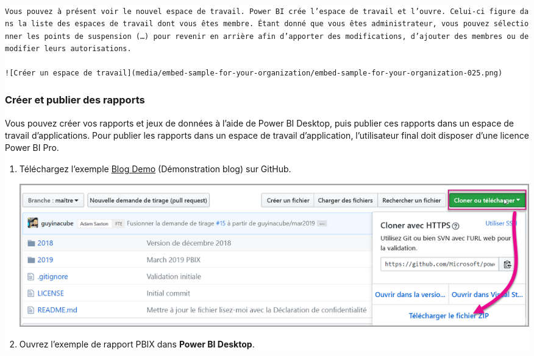     Vous pouvez à présent voir le nouvel espace de travail. Power BI crée l’espace de travail et l’ouvre. Celui-ci figure dans la liste des espaces de travail dont vous êtes membre. Étant donné que vous êtes administrateur, vous pouvez sélectionner les points de suspension (…) pour revenir en arrière afin d’apporter des modifications, d’ajouter des membres ou de modifier leurs autorisations.

    ![Créer un espace de travail](media/embed-sample-for-your-organization/embed-sample-for-your-organization-025.png)

### <a name="create-and-publish-your-reports"></a>Créer et publier des rapports

Vous pouvez créer vos rapports et jeux de données à l’aide de Power BI Desktop, puis publier ces rapports dans un espace de travail d’applications. Pour publier les rapports dans un espace de travail d’application, l’utilisateur final doit disposer d’une licence Power BI Pro.

1. Téléchargez l’exemple [Blog Demo](https://github.com/Microsoft/powerbi-desktop-samples) (Démonstration blog) sur GitHub.

    ![Exemple de rapport](media/embed-sample-for-your-organization/embed-sample-for-your-organization-026-1.png)

2. Ouvrez l’exemple de rapport PBIX dans **Power BI Desktop**.
